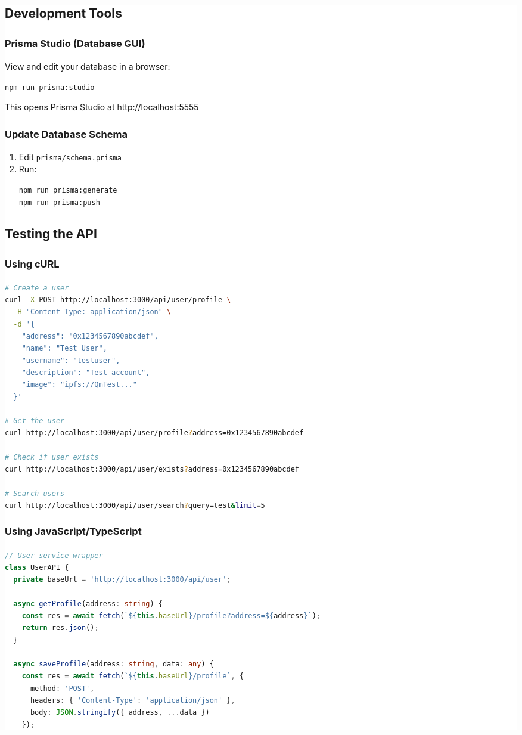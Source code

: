 ## Development Tools

### Prisma Studio (Database GUI)

View and edit your database in a browser:
```bash
npm run prisma:studio
```

This opens Prisma Studio at http://localhost:5555

### Update Database Schema

1. Edit `prisma/schema.prisma`
2. Run:
   ```bash
   npm run prisma:generate
   npm run prisma:push
   ```

## Testing the API

### Using cURL

```bash
# Create a user
curl -X POST http://localhost:3000/api/user/profile \
  -H "Content-Type: application/json" \
  -d '{
    "address": "0x1234567890abcdef",
    "name": "Test User",
    "username": "testuser",
    "description": "Test account",
    "image": "ipfs://QmTest..."
  }'

# Get the user
curl http://localhost:3000/api/user/profile?address=0x1234567890abcdef

# Check if user exists
curl http://localhost:3000/api/user/exists?address=0x1234567890abcdef

# Search users
curl http://localhost:3000/api/user/search?query=test&limit=5
```

### Using JavaScript/TypeScript

```typescript
// User service wrapper
class UserAPI {
  private baseUrl = 'http://localhost:3000/api/user';
  
  async getProfile(address: string) {
    const res = await fetch(`${this.baseUrl}/profile?address=${address}`);
    return res.json();
  }
  
  async saveProfile(address: string, data: any) {
    const res = await fetch(`${this.baseUrl}/profile`, {
      method: 'POST',
      headers: { 'Content-Type': 'application/json' },
      body: JSON.stringify({ address, ...data })
    });
```
